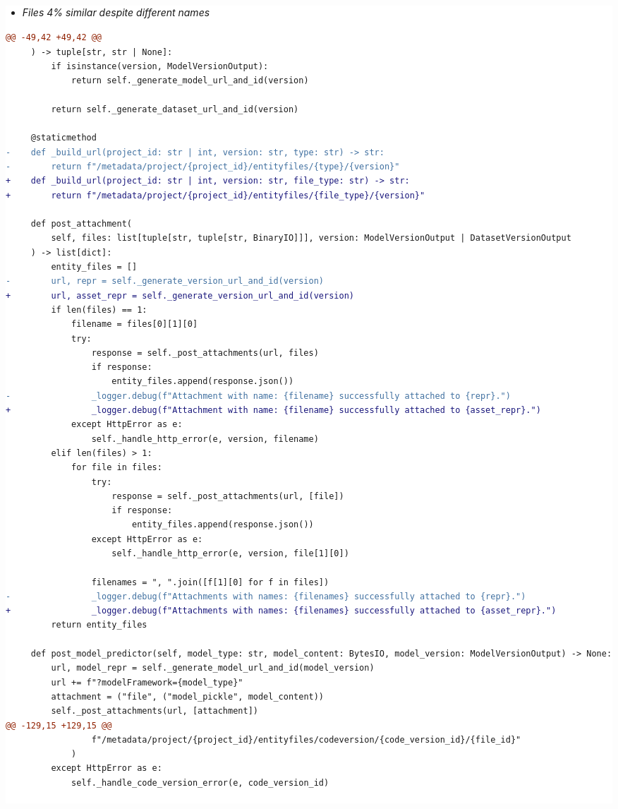  * *Files 4% similar despite different names*

```diff
@@ -49,42 +49,42 @@
     ) -> tuple[str, str | None]:
         if isinstance(version, ModelVersionOutput):
             return self._generate_model_url_and_id(version)
 
         return self._generate_dataset_url_and_id(version)
 
     @staticmethod
-    def _build_url(project_id: str | int, version: str, type: str) -> str:
-        return f"/metadata/project/{project_id}/entityfiles/{type}/{version}"
+    def _build_url(project_id: str | int, version: str, file_type: str) -> str:
+        return f"/metadata/project/{project_id}/entityfiles/{file_type}/{version}"
 
     def post_attachment(
         self, files: list[tuple[str, tuple[str, BinaryIO]]], version: ModelVersionOutput | DatasetVersionOutput
     ) -> list[dict]:
         entity_files = []
-        url, repr = self._generate_version_url_and_id(version)
+        url, asset_repr = self._generate_version_url_and_id(version)
         if len(files) == 1:
             filename = files[0][1][0]
             try:
                 response = self._post_attachments(url, files)
                 if response:
                     entity_files.append(response.json())
-                _logger.debug(f"Attachment with name: {filename} successfully attached to {repr}.")
+                _logger.debug(f"Attachment with name: {filename} successfully attached to {asset_repr}.")
             except HttpError as e:
                 self._handle_http_error(e, version, filename)
         elif len(files) > 1:
             for file in files:
                 try:
                     response = self._post_attachments(url, [file])
                     if response:
                         entity_files.append(response.json())
                 except HttpError as e:
                     self._handle_http_error(e, version, file[1][0])
 
                 filenames = ", ".join([f[1][0] for f in files])
-                _logger.debug(f"Attachments with names: {filenames} successfully attached to {repr}.")
+                _logger.debug(f"Attachments with names: {filenames} successfully attached to {asset_repr}.")
         return entity_files
 
     def post_model_predictor(self, model_type: str, model_content: BytesIO, model_version: ModelVersionOutput) -> None:
         url, model_repr = self._generate_model_url_and_id(model_version)
         url += f"?modelFramework={model_type}"
         attachment = ("file", ("model_pickle", model_content))
         self._post_attachments(url, [attachment])
@@ -129,15 +129,15 @@
                 f"/metadata/project/{project_id}/entityfiles/codeversion/{code_version_id}/{file_id}"
             )
         except HttpError as e:
             self._handle_code_version_error(e, code_version_id)
 
```